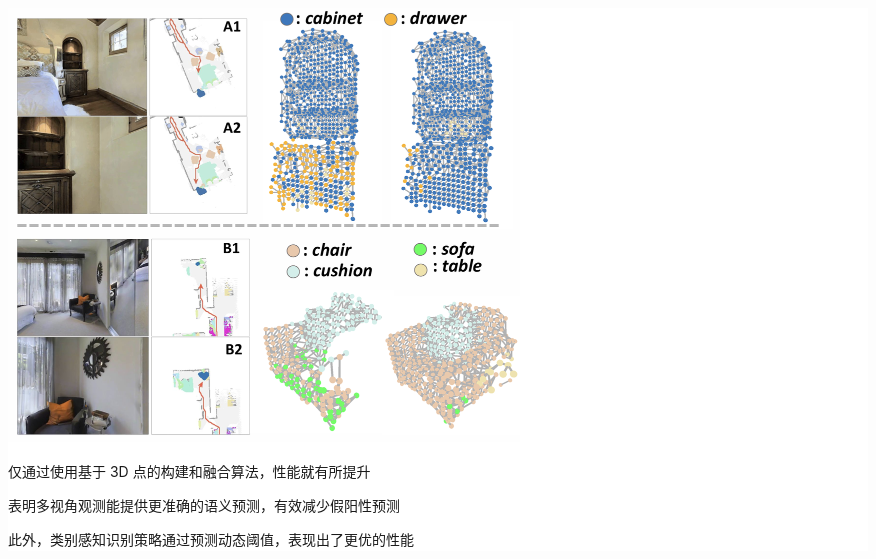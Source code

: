 <img src="/img/VLN/3D-aware/3D-point-cloud.png" alt="3D-point-cloud" style="zoom:50%;" />

仅通过使用基于 3D 点的构建和融合算法，性能就有所提升

表明多视角观测能提供更准确的语义预测，有效减少假阳性预测

此外，类别感知识别策略通过预测动态阈值，表现出了更优的性能
